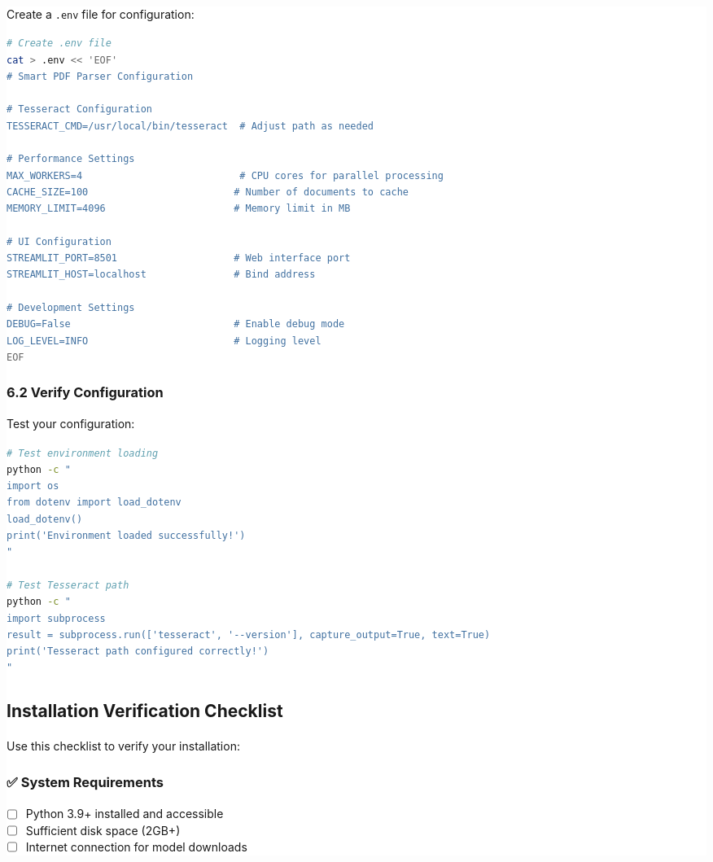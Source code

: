 Create a `.env` file for configuration:

```bash
# Create .env file
cat > .env << 'EOF'
# Smart PDF Parser Configuration

# Tesseract Configuration
TESSERACT_CMD=/usr/local/bin/tesseract  # Adjust path as needed

# Performance Settings
MAX_WORKERS=4                           # CPU cores for parallel processing
CACHE_SIZE=100                         # Number of documents to cache
MEMORY_LIMIT=4096                      # Memory limit in MB

# UI Configuration  
STREAMLIT_PORT=8501                    # Web interface port
STREAMLIT_HOST=localhost               # Bind address

# Development Settings
DEBUG=False                            # Enable debug mode
LOG_LEVEL=INFO                         # Logging level
EOF
```

### 6.2 Verify Configuration

Test your configuration:

```bash
# Test environment loading
python -c "
import os
from dotenv import load_dotenv
load_dotenv()
print('Environment loaded successfully!')
"

# Test Tesseract path
python -c "
import subprocess
result = subprocess.run(['tesseract', '--version'], capture_output=True, text=True)
print('Tesseract path configured correctly!')
"
```

## Installation Verification Checklist

Use this checklist to verify your installation:

### ✅ System Requirements
- [ ] Python 3.9+ installed and accessible
- [ ] Sufficient disk space (2GB+)
- [ ] Internet connection for model downloads
